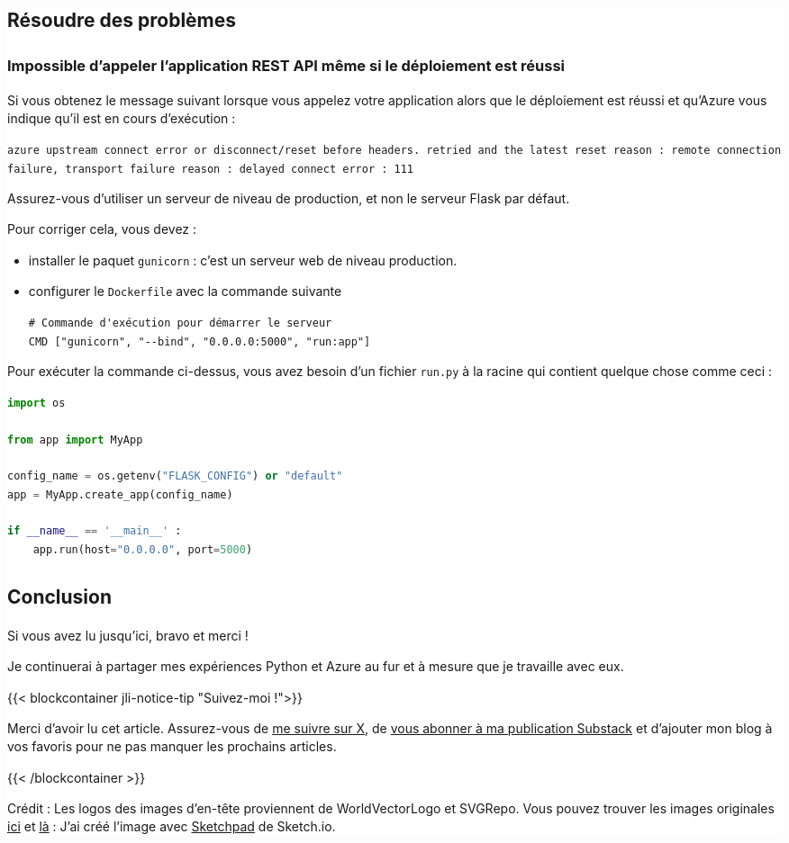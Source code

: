 ## Résoudre des problèmes

### Impossible d’appeler l’application REST API même si le déploiement est réussi

Si vous obtenez le message suivant lorsque vous appelez votre application alors que le déploiement est réussi et qu’Azure vous indique qu’il est en cours d’exécution :

```text
azure upstream connect error or disconnect/reset before headers. retried and the latest reset reason : remote connection failure, transport failure reason : delayed connect error : 111
```

Assurez-vous d’utiliser un serveur de niveau de production, et non le serveur Flask par défaut.

Pour corriger cela, vous devez :

- installer le paquet `gunicorn` : c’est un serveur web de niveau production.
- configurer le `Dockerfile` avec la commande suivante

  ```docker
  # Commande d'exécution pour démarrer le serveur
  CMD ["gunicorn", "--bind", "0.0.0.0:5000", "run:app"]
  ```

Pour exécuter la commande ci-dessus, vous avez besoin d’un fichier `run.py` à la racine qui contient quelque chose comme ceci :

```python
import os

from app import MyApp

config_name = os.getenv("FLASK_CONFIG") or "default"
app = MyApp.create_app(config_name)

if __name__ == '__main__' :
    app.run(host="0.0.0.0", port=5000)
```

## Conclusion

Si vous avez lu jusqu’ici, bravo et merci !

Je continuerai à partager mes expériences Python et Azure au fur et à mesure que je travaille avec eux.

{{< blockcontainer jli-notice-tip "Suivez-moi !">}}

Merci d’avoir lu cet article. Assurez-vous de [me suivre sur X](https://x.com/LitzlerJeremie), de [vous abonner à ma publication Substack](https://iamjeremie.substack.com/) et d’ajouter mon blog à vos favoris pour ne pas manquer les prochains articles.

{{< /blockcontainer >}}

Crédit : Les logos des images d’en-tête proviennent de WorldVectorLogo et SVGRepo. Vous pouvez trouver les images originales [ici](https://worldvectorlogo.com/logo/azure-2) et [là](https://worldvectorlogo.com/logo/python-4) : J’ai créé l’image avec [Sketchpad](https://sketch.io/sketchpad/) de Sketch.io.
